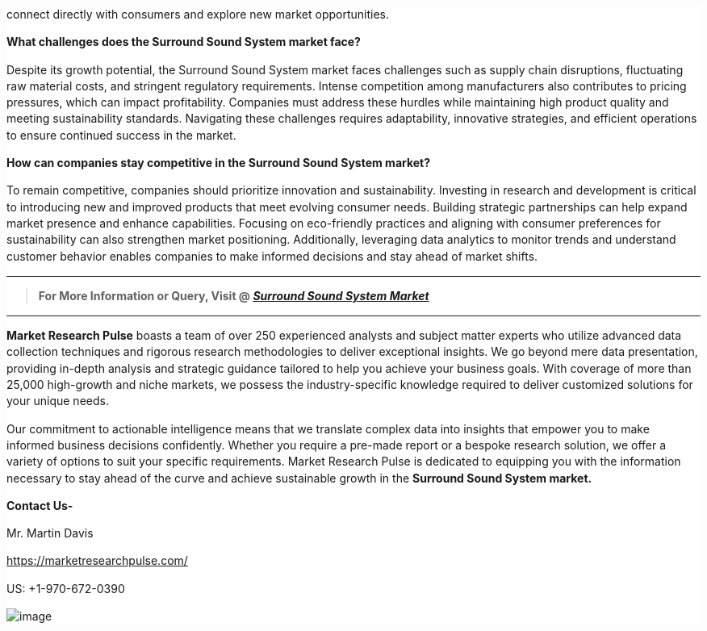 connect directly with consumers and explore new market opportunities.</p><p><strong>What challenges does the Surround Sound System market face?</strong></p><p>Despite its growth potential, the Surround Sound System market faces challenges such as supply chain disruptions, fluctuating raw material costs, and stringent regulatory requirements. Intense competition among manufacturers also contributes to pricing pressures, which can impact profitability. Companies must address these hurdles while maintaining high product quality and meeting sustainability standards. Navigating these challenges requires adaptability, innovative strategies, and efficient operations to ensure continued success in the market.</p><p><strong>How can companies stay competitive in the Surround Sound System market?</strong></p><p>To remain competitive, companies should prioritize innovation and sustainability. Investing in research and development is critical to introducing new and improved products that meet evolving consumer needs. Building strategic partnerships can help expand market presence and enhance capabilities. Focusing on eco-friendly practices and aligning with consumer preferences for sustainability can also strengthen market positioning. Additionally, leveraging data analytics to monitor trends and understand customer behavior enables companies to make informed decisions and stay ahead of market shifts.</p><hr /><blockquote><p><strong>For More Information or Query, Visit @&nbsp;<em><a href="https://marketresearchpulse.com/report/75304/surround-sound-system-market?utm_source=Linkedin&utm_medium=052">Surround Sound System Market</a></em></strong></p></blockquote><hr /><p><strong>Market Research Pulse</strong> boasts a team of over 250 experienced analysts and subject matter experts who utilize advanced data collection techniques and rigorous research methodologies to deliver exceptional insights. We go beyond mere data presentation, providing in-depth analysis and strategic guidance tailored to help you achieve your business goals. With coverage of more than 25,000 high-growth and niche markets, we possess the industry-specific knowledge required to deliver customized solutions for your unique needs.</p><p>Our commitment to actionable intelligence means that we translate complex data into insights that empower you to make informed business decisions confidently. Whether you require a pre-made report or a bespoke research solution, we offer a variety of options to suit your specific requirements. Market Research Pulse is dedicated to equipping you with the information necessary to stay ahead of the curve and achieve sustainable growth in the <strong>Surround Sound System market.</strong></p><p><strong>Contact Us-</strong></p><p>Mr. Martin Davis</p><p>https://marketresearchpulse.com/</p><p>US: +1-970-672-0390</p>
![image](https://github.com/user-attachments/assets/1f7989f2-d97e-4ddd-b1d7-16b4f30f2c0f)
